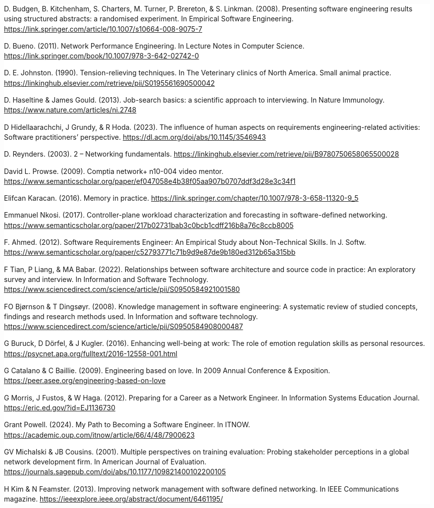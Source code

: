D. Budgen, B. Kitchenham, S. Charters, M. Turner, P. Brereton, & S. Linkman. (2008). Presenting software engineering results using structured abstracts: a randomised experiment. In Empirical Software Engineering. https://link.springer.com/article/10.1007/s10664-008-9075-7

D. Bueno. (2011). Network Performance Engineering. In Lecture Notes in Computer Science. https://link.springer.com/book/10.1007/978-3-642-02742-0

D. E. Johnston. (1990). Tension-relieving techniques. In The Veterinary clinics of North America. Small animal practice. https://linkinghub.elsevier.com/retrieve/pii/S0195561690500042

D. Haseltine & James Gould. (2013). Job-search basics: a scientific approach to interviewing. In Nature Immunology. https://www.nature.com/articles/ni.2748

D Hidellaarachchi, J Grundy, & R Hoda. (2023). The influence of human aspects on requirements engineering-related activities: Software practitioners’ perspective. https://dl.acm.org/doi/abs/10.1145/3546943

D. Reynders. (2003). 2 – Networking fundamentals. https://linkinghub.elsevier.com/retrieve/pii/B9780750658065500028

David L. Prowse. (2009). Comptia network+ n10-004 video mentor. https://www.semanticscholar.org/paper/ef047058e4b38f05aa907b0707ddf3d28e3c34f1

Elifcan Karacan. (2016). Memory in practice. https://link.springer.com/chapter/10.1007/978-3-658-11320-9_5

Emmanuel Nkosi. (2017). Controller-plane workload characterization and forecasting in software-defined networking. https://www.semanticscholar.org/paper/217b02731bab3c0bcb1cdff216b8a76c8ccb8005

F. Ahmed. (2012). Software Requirements Engineer: An Empirical Study about Non-Technical Skills. In J. Softw. https://www.semanticscholar.org/paper/c52793771c71b9d9e87de9b180ed312b65a315bb

F Tian, P Liang, & MA Babar. (2022). Relationships between software architecture and source code in practice: An exploratory survey and interview. In Information and Software Technology. https://www.sciencedirect.com/science/article/pii/S0950584921001580

FO Bjørnson & T Dingsøyr. (2008). Knowledge management in software engineering: A systematic review of studied concepts, findings and research methods used. In Information and software technology. https://www.sciencedirect.com/science/article/pii/S0950584908000487

G Buruck, D Dörfel, & J Kugler. (2016). Enhancing well-being at work: The role of emotion regulation skills as personal resources. https://psycnet.apa.org/fulltext/2016-12558-001.html

G Catalano & C Baillie. (2009). Engineering based on love. In 2009 Annual Conference & Exposition. https://peer.asee.org/engineering-based-on-love

G Morris, J Fustos, & W Haga. (2012). Preparing for a Career as a Network Engineer. In Information Systems Education Journal. https://eric.ed.gov/?id=EJ1136730

Grant Powell. (2024). My Path to Becoming a Software Engineer. In ITNOW. https://academic.oup.com/itnow/article/66/4/48/7900623

GV Michalski & JB Cousins. (2001). Multiple perspectives on training evaluation: Probing stakeholder perceptions in a global network development firm. In American Journal of Evaluation. https://journals.sagepub.com/doi/abs/10.1177/109821400102200105

H Kim & N Feamster. (2013). Improving network management with software defined networking. In IEEE Communications magazine. https://ieeexplore.ieee.org/abstract/document/6461195/
